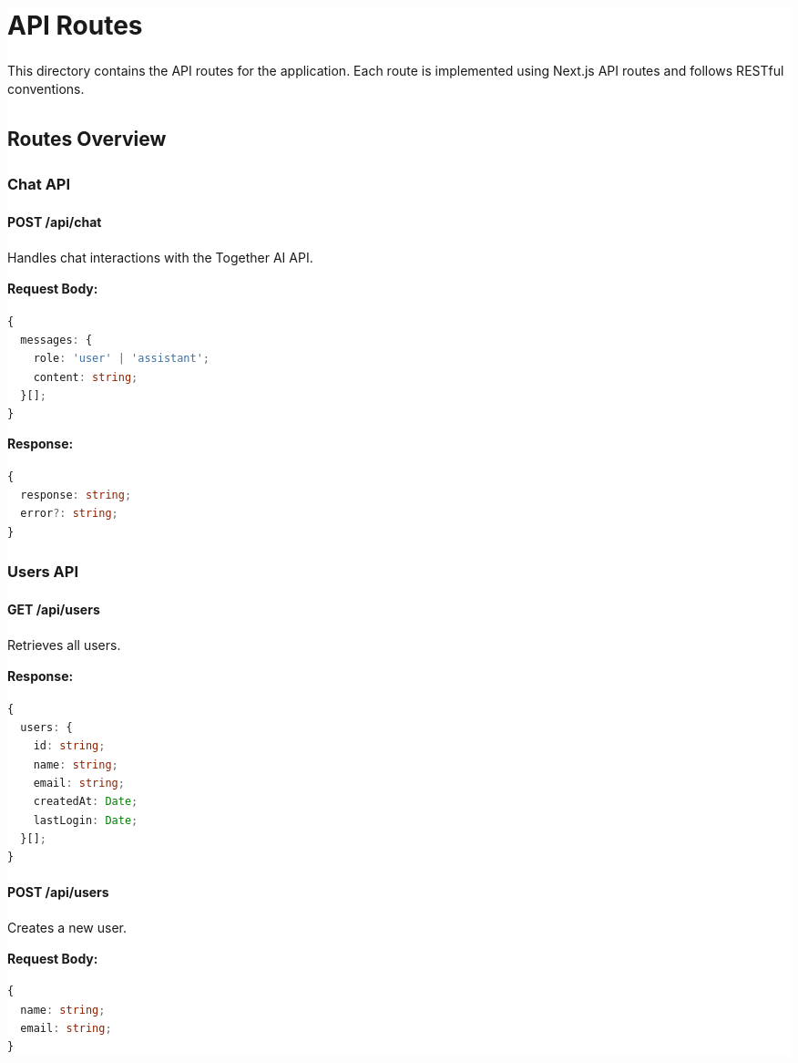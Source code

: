 # API Routes

This directory contains the API routes for the application. Each route is implemented using Next.js API routes and follows RESTful conventions.

## Routes Overview

### Chat API

#### POST /api/chat
Handles chat interactions with the Together AI API.

**Request Body:**
```typescript
{
  messages: {
    role: 'user' | 'assistant';
    content: string;
  }[];
}
```

**Response:**
```typescript
{
  response: string;
  error?: string;
}
```

### Users API

#### GET /api/users
Retrieves all users.

**Response:**
```typescript
{
  users: {
    id: string;
    name: string;
    email: string;
    createdAt: Date;
    lastLogin: Date;
  }[];
}
```

#### POST /api/users
Creates a new user.

**Request Body:**
```typescript
{
  name: string;
  email: string;
}
```

